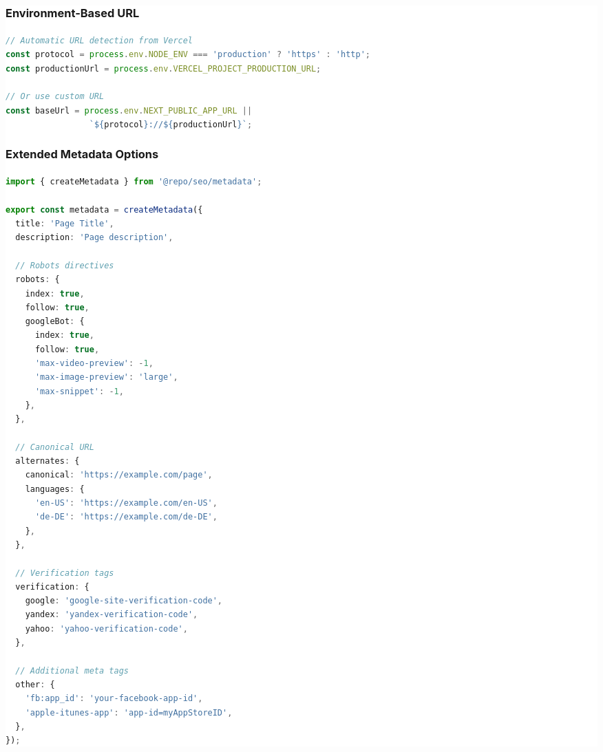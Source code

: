 ### Environment-Based URL

```typescript
// Automatic URL detection from Vercel
const protocol = process.env.NODE_ENV === 'production' ? 'https' : 'http';
const productionUrl = process.env.VERCEL_PROJECT_PRODUCTION_URL;

// Or use custom URL
const baseUrl = process.env.NEXT_PUBLIC_APP_URL ||
                 `${protocol}://${productionUrl}`;
```

### Extended Metadata Options

```typescript
import { createMetadata } from '@repo/seo/metadata';

export const metadata = createMetadata({
  title: 'Page Title',
  description: 'Page description',

  // Robots directives
  robots: {
    index: true,
    follow: true,
    googleBot: {
      index: true,
      follow: true,
      'max-video-preview': -1,
      'max-image-preview': 'large',
      'max-snippet': -1,
    },
  },

  // Canonical URL
  alternates: {
    canonical: 'https://example.com/page',
    languages: {
      'en-US': 'https://example.com/en-US',
      'de-DE': 'https://example.com/de-DE',
    },
  },

  // Verification tags
  verification: {
    google: 'google-site-verification-code',
    yandex: 'yandex-verification-code',
    yahoo: 'yahoo-verification-code',
  },

  // Additional meta tags
  other: {
    'fb:app_id': 'your-facebook-app-id',
    'apple-itunes-app': 'app-id=myAppStoreID',
  },
});
```
